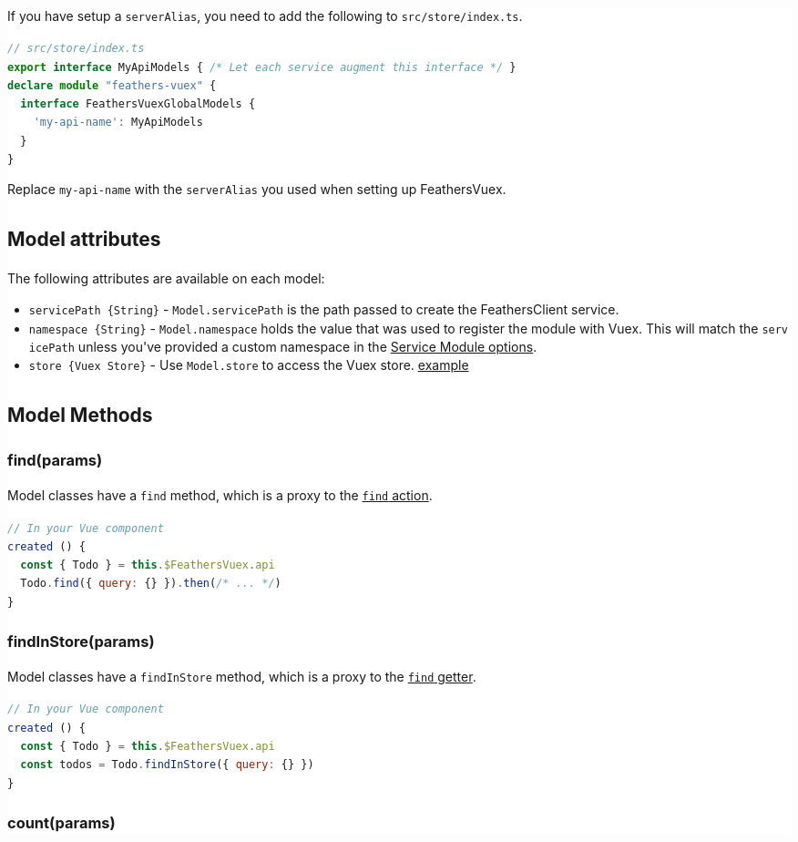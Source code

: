 If you have setup a `serverAlias`, you need to add the following to `src/store/index.ts`.

```ts
// src/store/index.ts
export interface MyApiModels { /* Let each service augment this interface */ }
declare module "feathers-vuex" {
  interface FeathersVuexGlobalModels {
    'my-api-name': MyApiModels
  }
}
```

Replace `my-api-name` with the `serverAlias` you used when setting up FeathersVuex.

## Model attributes

The following attributes are available on each model:

- `servicePath {String}` - `Model.servicePath` is the path passed to create the FeathersClient service.
- `namespace {String}` - `Model.namespace` holds the value that was used to register the module with Vuex. This will match the `servicePath` unless you've provided a custom namespace in the [Service Module options](./index.md#Use).
- `store {Vuex Store}` - Use `Model.store` to access the Vuex store. [example](./common-patterns.md#Accessing-the-store-from-hooks)

## Model Methods

### find(params)

Model classes have a `find` method, which is a proxy to the [`find` action](./service-plugin.html#find-params). <Badge text="1.7.0+" />

```js
// In your Vue component
created () {
  const { Todo } = this.$FeathersVuex.api
  Todo.find({ query: {} }).then(/* ... */)
}
```

### findInStore(params)

Model classes have a `findInStore` method, which is a proxy to the [`find` getter](./service-plugin.html#Service-Getters).  <Badge text="1.7.0+" />

```js
// In your Vue component
created () {
  const { Todo } = this.$FeathersVuex.api
  const todos = Todo.findInStore({ query: {} })
}
```

### count(params) <Badge text="3.12.0+" />
